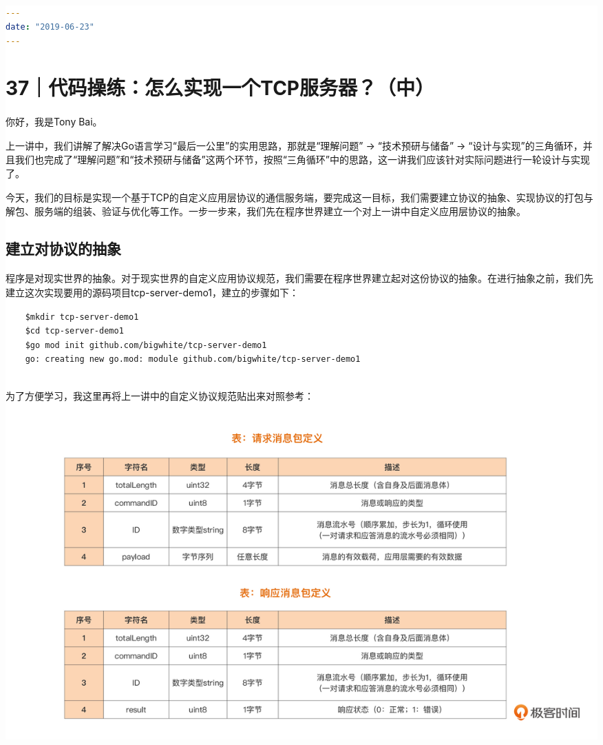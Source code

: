 ```yaml
---
date: "2019-06-23"
---  
```

      
# 37｜代码操练：怎么实现一个TCP服务器？（中）
你好，我是Tony Bai。

上一讲中，我们讲解了解决Go语言学习“最后一公里”的实用思路，那就是“理解问题” \-> “技术预研与储备” \-> “设计与实现”的三角循环，并且我们也完成了“理解问题”和“技术预研与储备”这两个环节，按照“三角循环”中的思路，这一讲我们应该针对实际问题进行一轮设计与实现了。

今天，我们的目标是实现一个基于TCP的自定义应用层协议的通信服务端，要完成这一目标，我们需要建立协议的抽象、实现协议的打包与解包、服务端的组装、验证与优化等工作。一步一步来，我们先在程序世界建立一个对上一讲中自定义应用层协议的抽象。

## 建立对协议的抽象

程序是对现实世界的抽象。对于现实世界的自定义应用协议规范，我们需要在程序世界建立起对这份协议的抽象。在进行抽象之前，我们先建立这次实现要用的源码项目tcp-server-demo1，建立的步骤如下：

```
    $mkdir tcp-server-demo1
    $cd tcp-server-demo1
    $go mod init github.com/bigwhite/tcp-server-demo1
    go: creating new go.mod: module github.com/bigwhite/tcp-server-demo1
    

```


为了方便学习，我这里再将上一讲中的自定义协议规范贴出来对照参考：

![](./httpsstatic001geekbangorgresourceimage702170b43197100a790f3a78db50997c1d21.jpg)
